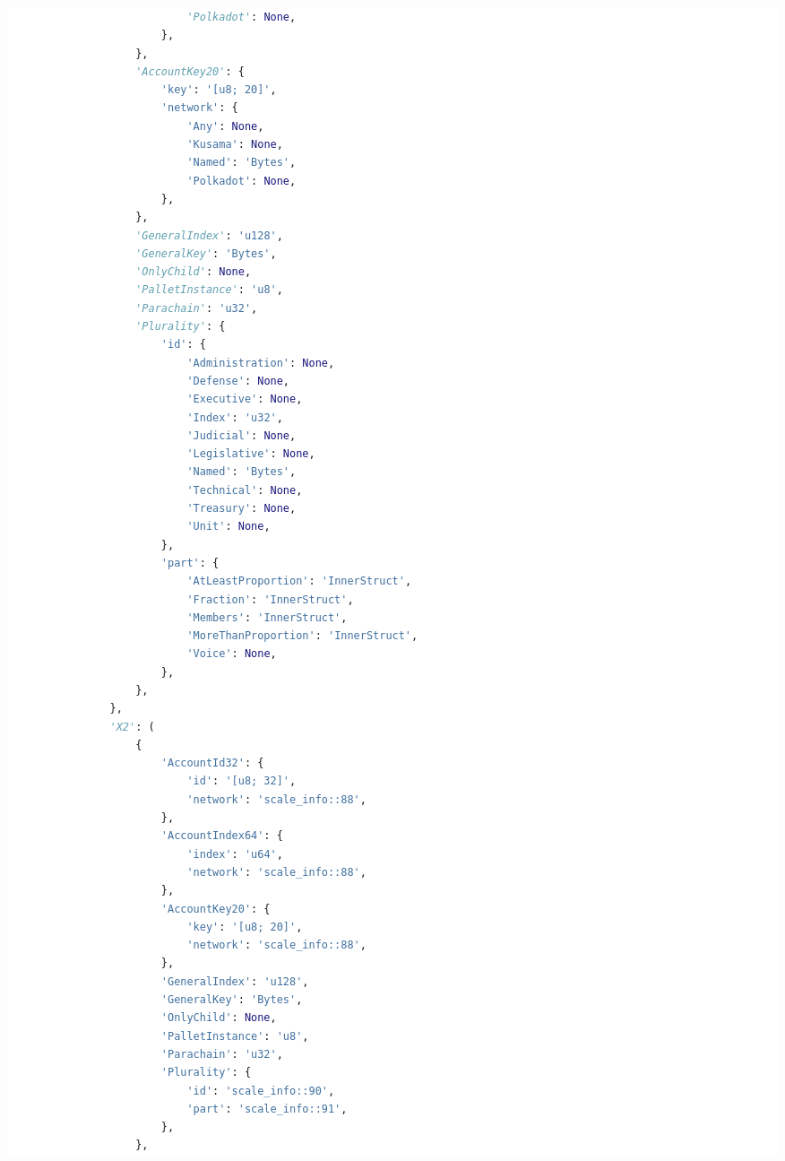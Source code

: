 ```python
                            'Polkadot': None,
                        },
                    },
                    'AccountKey20': {
                        'key': '[u8; 20]',
                        'network': {
                            'Any': None,
                            'Kusama': None,
                            'Named': 'Bytes',
                            'Polkadot': None,
                        },
                    },
                    'GeneralIndex': 'u128',
                    'GeneralKey': 'Bytes',
                    'OnlyChild': None,
                    'PalletInstance': 'u8',
                    'Parachain': 'u32',
                    'Plurality': {
                        'id': {
                            'Administration': None,
                            'Defense': None,
                            'Executive': None,
                            'Index': 'u32',
                            'Judicial': None,
                            'Legislative': None,
                            'Named': 'Bytes',
                            'Technical': None,
                            'Treasury': None,
                            'Unit': None,
                        },
                        'part': {
                            'AtLeastProportion': 'InnerStruct',
                            'Fraction': 'InnerStruct',
                            'Members': 'InnerStruct',
                            'MoreThanProportion': 'InnerStruct',
                            'Voice': None,
                        },
                    },
                },
                'X2': (
                    {
                        'AccountId32': {
                            'id': '[u8; 32]',
                            'network': 'scale_info::88',
                        },
                        'AccountIndex64': {
                            'index': 'u64',
                            'network': 'scale_info::88',
                        },
                        'AccountKey20': {
                            'key': '[u8; 20]',
                            'network': 'scale_info::88',
                        },
                        'GeneralIndex': 'u128',
                        'GeneralKey': 'Bytes',
                        'OnlyChild': None,
                        'PalletInstance': 'u8',
                        'Parachain': 'u32',
                        'Plurality': {
                            'id': 'scale_info::90',
                            'part': 'scale_info::91',
                        },
                    },
```